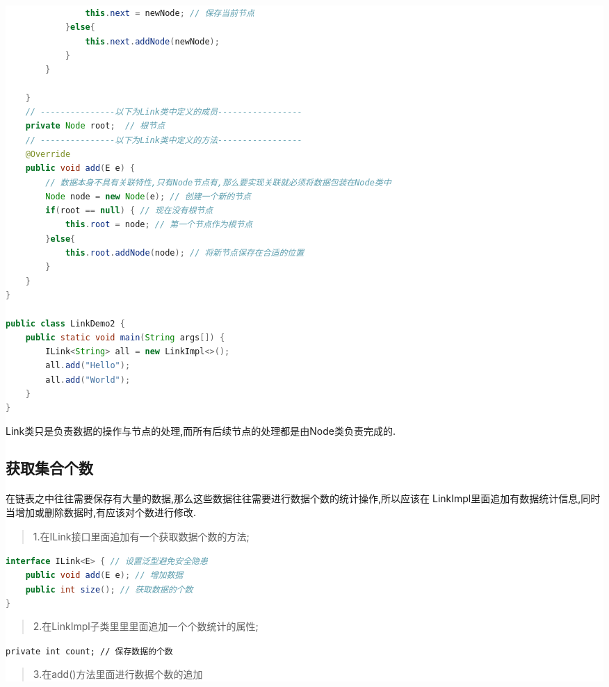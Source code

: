 ```java
                this.next = newNode; // 保存当前节点
            }else{
                this.next.addNode(newNode);
            }
        }

    }
    // ---------------以下为Link类中定义的成员-----------------
    private Node root;  // 根节点
    // ---------------以下为Link类中定义的方法-----------------
    @Override
    public void add(E e) {
        // 数据本身不具有关联特性,只有Node节点有,那么要实现关联就必须将数据包装在Node类中
        Node node = new Node(e); // 创建一个新的节点
        if(root == null) { // 现在没有根节点
            this.root = node; // 第一个节点作为根节点
        }else{
            this.root.addNode(node); // 将新节点保存在合适的位置
        }
    }
}

public class LinkDemo2 {
    public static void main(String args[]) {
        ILink<String> all = new LinkImpl<>();
        all.add("Hello");
        all.add("World");
    }
}
```

Link类只是负责数据的操作与节点的处理,而所有后续节点的处理都是由Node类负责完成的.

## 获取集合个数

在链表之中往往需要保存有大量的数据,那么这些数据往往需要进行数据个数的统计操作,所以应该在
LinkImpl里面追加有数据统计信息,同时当增加或删除数据时,有应该对个数进行修改.

> 1.在ILink接口里面追加有一个获取数据个数的方法;

```java
interface ILink<E> { // 设置泛型避免安全隐患
    public void add(E e); // 增加数据
    public int size(); // 获取数据的个数
}
```

> 2.在LinkImpl子类里里里面追加一个个数统计的属性;

```
private int count; // 保存数据的个数
```

> 3.在add()方法里面进行数据个数的追加
